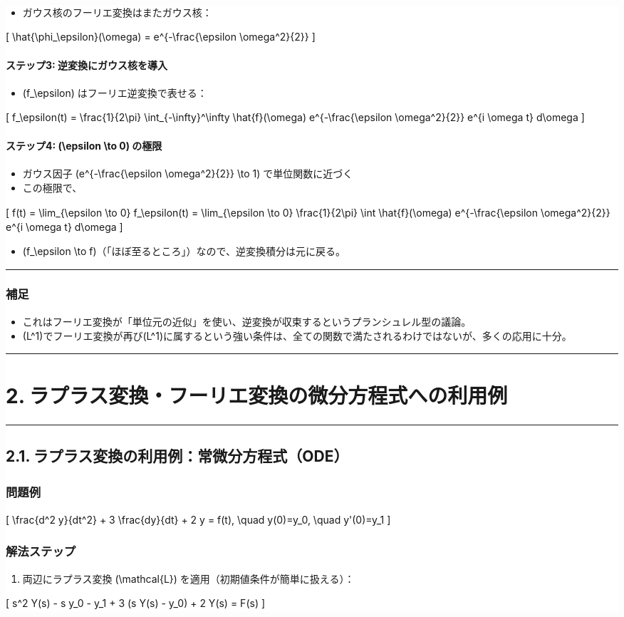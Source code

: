 - ガウス核のフーリエ変換はまたガウス核：

\[
\hat{\phi_\epsilon}(\omega) = e^{-\frac{\epsilon \omega^2}{2}}
\]

#### ステップ3: 逆変換にガウス核を導入

- \(f_\epsilon\) はフーリエ逆変換で表せる：

\[
f_\epsilon(t) = \frac{1}{2\pi} \int_{-\infty}^\infty \hat{f}(\omega) e^{-\frac{\epsilon \omega^2}{2}} e^{i \omega t} d\omega
\]

#### ステップ4: \(\epsilon \to 0\) の極限

- ガウス因子 \(e^{-\frac{\epsilon \omega^2}{2}} \to 1\) で単位関数に近づく  
- この極限で、

\[
f(t) = \lim_{\epsilon \to 0} f_\epsilon(t) = \lim_{\epsilon \to 0} \frac{1}{2\pi} \int \hat{f}(\omega) e^{-\frac{\epsilon \omega^2}{2}} e^{i \omega t} d\omega
\]

- \(f_\epsilon \to f\)（「ほぼ至るところ」）なので、逆変換積分は元に戻る。

---

### 補足

- これはフーリエ変換が「単位元の近似」を使い、逆変換が収束するというプランシュレル型の議論。  
- \(L^1\)でフーリエ変換が再び\(L^1\)に属するという強い条件は、全ての関数で満たされるわけではないが、多くの応用に十分。

---

# 2. ラプラス変換・フーリエ変換の微分方程式への利用例

---

## 2.1. ラプラス変換の利用例：常微分方程式（ODE）

### 問題例

\[
\frac{d^2 y}{dt^2} + 3 \frac{dy}{dt} + 2 y = f(t), \quad y(0)=y_0, \quad y'(0)=y_1
\]

### 解法ステップ

1. 両辺にラプラス変換 \(\mathcal{L}\) を適用（初期値条件が簡単に扱える）：

\[
s^2 Y(s) - s y_0 - y_1 + 3 (s Y(s) - y_0) + 2 Y(s) = F(s)
\]
